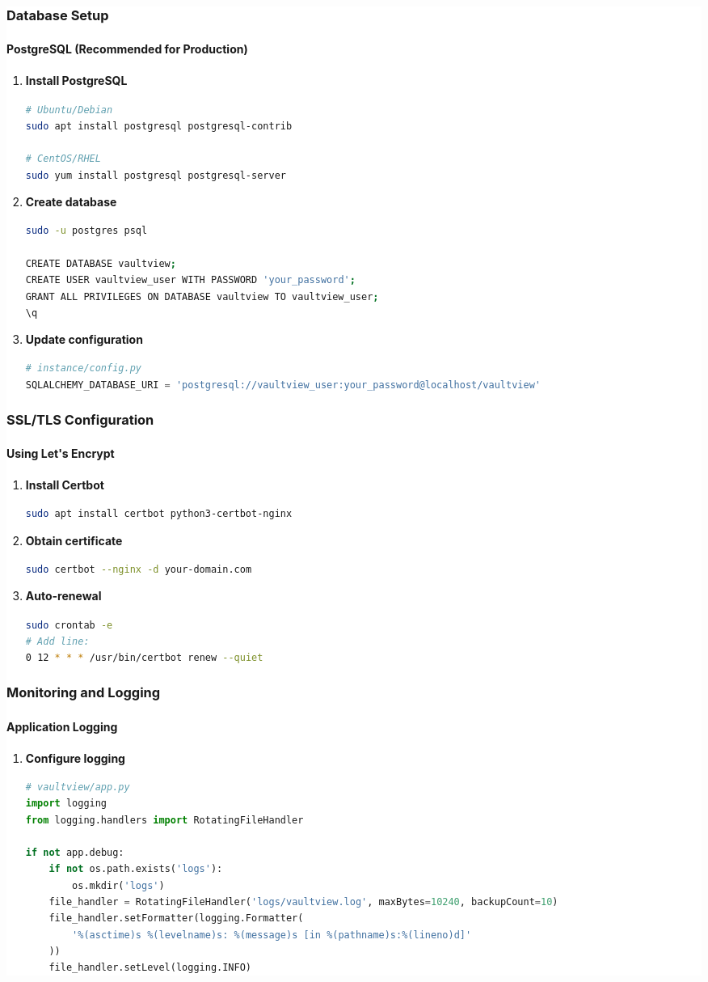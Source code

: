 ### Database Setup

#### PostgreSQL (Recommended for Production)

1. **Install PostgreSQL**
   ```bash
   # Ubuntu/Debian
   sudo apt install postgresql postgresql-contrib
   
   # CentOS/RHEL
   sudo yum install postgresql postgresql-server
   ```

2. **Create database**
   ```bash
   sudo -u postgres psql
   
   CREATE DATABASE vaultview;
   CREATE USER vaultview_user WITH PASSWORD 'your_password';
   GRANT ALL PRIVILEGES ON DATABASE vaultview TO vaultview_user;
   \q
   ```

3. **Update configuration**
   ```python
   # instance/config.py
   SQLALCHEMY_DATABASE_URI = 'postgresql://vaultview_user:your_password@localhost/vaultview'
   ```

### SSL/TLS Configuration

#### Using Let's Encrypt

1. **Install Certbot**
   ```bash
   sudo apt install certbot python3-certbot-nginx
   ```

2. **Obtain certificate**
   ```bash
   sudo certbot --nginx -d your-domain.com
   ```

3. **Auto-renewal**
   ```bash
   sudo crontab -e
   # Add line:
   0 12 * * * /usr/bin/certbot renew --quiet
   ```

### Monitoring and Logging

#### Application Logging

1. **Configure logging**
   ```python
   # vaultview/app.py
   import logging
   from logging.handlers import RotatingFileHandler
   
   if not app.debug:
       if not os.path.exists('logs'):
           os.mkdir('logs')
       file_handler = RotatingFileHandler('logs/vaultview.log', maxBytes=10240, backupCount=10)
       file_handler.setFormatter(logging.Formatter(
           '%(asctime)s %(levelname)s: %(message)s [in %(pathname)s:%(lineno)d]'
       ))
       file_handler.setLevel(logging.INFO)
   ```